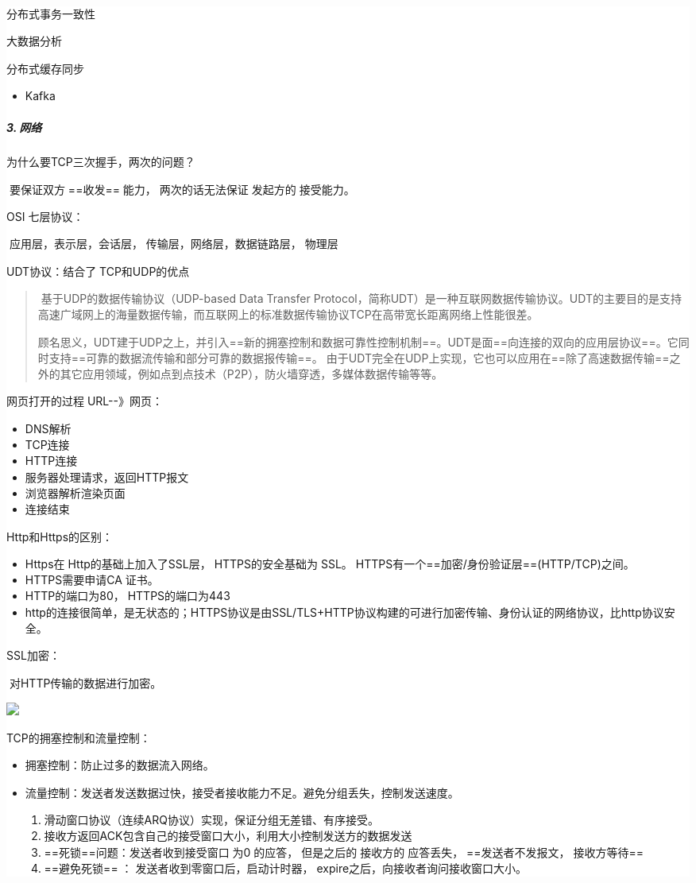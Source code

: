   分布式事务一致性

  大数据分析

  分布式缓存同步

  

- Kafka



##### 3. 网络

为什么要TCP三次握手，两次的问题？

​	要保证双方 ==收发== 能力， 两次的话无法保证 发起方的  接受能力。

OSI 七层协议：	

​	应用层，表示层，会话层， 传输层，网络层，数据链路层， 物理层

UDT协议：结合了 TCP和UDP的优点

> ​	基于UDP的数据传输协议（UDP-based Data Transfer Protocol，简称UDT）是一种互联网数据传输协议。UDT的主要目的是支持高速广域网上的海量数据传输，而互联网上的标准数据传输协议TCP在高带宽长距离网络上性能很差。 
>
> ​	顾名思义，UDT建于UDP之上，并引入==新的拥塞控制和数据可靠性控制机制==。UDT是面==向连接的双向的应用层协议==。它同时支持==可靠的数据流传输和部分可靠的数据报传输==。 由于UDT完全在UDP上实现，它也可以应用在==除了高速数据传输==之外的其它应用领域，例如点到点技术（P2P），防火墙穿透，多媒体数据传输等等。

网页打开的过程 URL--》网页：

- DNS解析
- TCP连接
- HTTP连接
- 服务器处理请求，返回HTTP报文
- 浏览器解析渲染页面
- 连接结束

Http和Https的区别：

- Https在 Http的基础上加入了SSL层， HTTPS的安全基础为 SSL。 HTTPS有一个==加密/身份验证层==(HTTP/TCP)之间。
- HTTPS需要申请CA 证书。
- HTTP的端口为80， HTTPS的端口为443
- http的连接很简单，是无状态的；HTTPS协议是由SSL/TLS+HTTP协议构建的可进行加密传输、身份认证的网络协议，比http协议安全。

SSL加密：

​	对HTTP传输的数据进行加密。

![](https://github.com/Alexanderisgod/PicBed/blob/main/20220601114258.png?raw=true)



TCP的拥塞控制和流量控制：

- 拥塞控制：防止过多的数据流入网络。

- 流量控制：发送者发送数据过快，接受者接收能力不足。避免分组丢失，控制发送速度。

  1. 滑动窗口协议（连续ARQ协议）实现，保证分组无差错、有序接受。
  2. 接收方返回ACK包含自己的接受窗口大小，利用大小控制发送方的数据发送
  3. ==死锁==问题：发送者收到接受窗口 为0 的应答， 但是之后的 接收方的 应答丢失， ==发送者不发报文， 接收方等待==
  4. ==避免死锁== ： 发送者收到零窗口后，启动计时器， expire之后，向接收者询问接收窗口大小。
